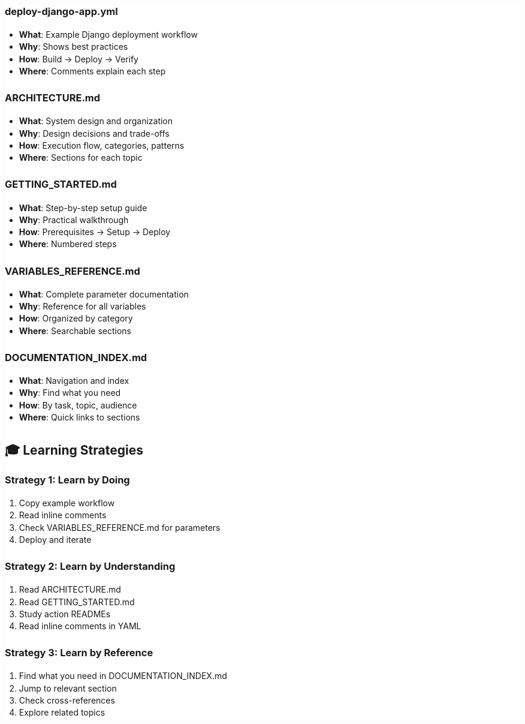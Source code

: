 ### deploy-django-app.yml
- **What**: Example Django deployment workflow
- **Why**: Shows best practices
- **How**: Build → Deploy → Verify
- **Where**: Comments explain each step

### ARCHITECTURE.md
- **What**: System design and organization
- **Why**: Design decisions and trade-offs
- **How**: Execution flow, categories, patterns
- **Where**: Sections for each topic

### GETTING_STARTED.md
- **What**: Step-by-step setup guide
- **Why**: Practical walkthrough
- **How**: Prerequisites → Setup → Deploy
- **Where**: Numbered steps

### VARIABLES_REFERENCE.md
- **What**: Complete parameter documentation
- **Why**: Reference for all variables
- **How**: Organized by category
- **Where**: Searchable sections

### DOCUMENTATION_INDEX.md
- **What**: Navigation and index
- **Why**: Find what you need
- **How**: By task, topic, audience
- **Where**: Quick links to sections

## 🎓 Learning Strategies

### Strategy 1: Learn by Doing
1. Copy example workflow
2. Read inline comments
3. Check VARIABLES_REFERENCE.md for parameters
4. Deploy and iterate

### Strategy 2: Learn by Understanding
1. Read ARCHITECTURE.md
2. Read GETTING_STARTED.md
3. Study action READMEs
4. Read inline comments in YAML

### Strategy 3: Learn by Reference
1. Find what you need in DOCUMENTATION_INDEX.md
2. Jump to relevant section
3. Check cross-references
4. Explore related topics
